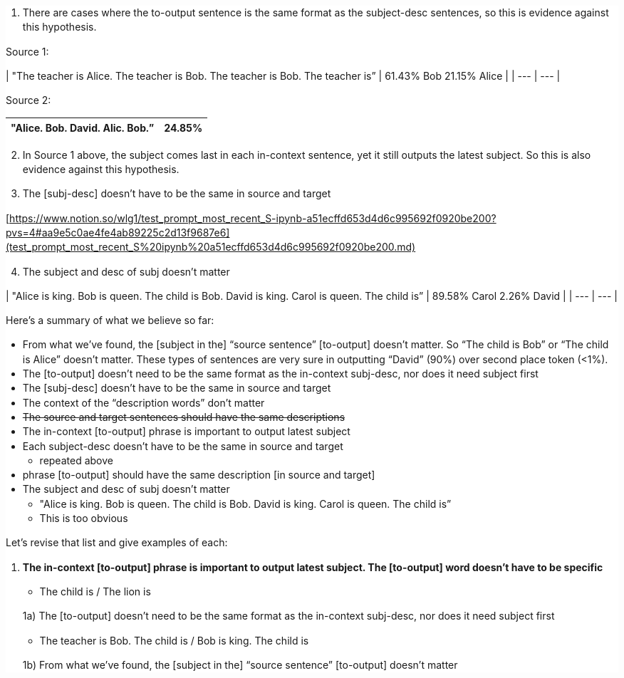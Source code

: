 1) There are cases where the to-output sentence is the same format as the subject-desc sentences, so this is evidence against this hypothesis.

Source 1:

| "The teacher is Alice. The teacher is Bob. The teacher is Bob. The teacher is” | 61.43% Bob
21.15% Alice |
| --- | --- |

Source 2:

| "Alice. Bob. David. Alic. Bob.” | 24.85% |
| --- | --- |

2) In Source 1 above, the subject comes last in each in-context sentence, yet it still outputs the latest subject. So this is also evidence against this hypothesis.

3) The [subj-desc] doesn’t have to be the same in source and target

[https://www.notion.so/wlg1/test_prompt_most_recent_S-ipynb-a51ecffd653d4d6c995692f0920be200?pvs=4#aa9e5c0ae4fe4ab89225c2d13f9687e6](test_prompt_most_recent_S%20ipynb%20a51ecffd653d4d6c995692f0920be200.md)

4) The subject and desc of subj doesn’t matter

| "Alice is king. Bob is queen. The child is Bob. David is king. Carol is queen. The child is” | 89.58% Carol
2.26% David |
| --- | --- |

Here’s a summary of what we believe so far:

- From what we’ve found, the [subject in the] “source sentence” [to-output] doesn’t matter. So “The child is Bob” or “The child is Alice” doesn’t matter. These types of sentences are very sure in outputting “David” (90%) over second place token (<1%).
- The [to-output] doesn’t need to be the same format as the in-context subj-desc, nor does it need subject first
- The [subj-desc] doesn’t have to be the same in source and target
- The context of the “description words” don’t matter
- ~~The source and target sentences should have the same descriptions~~
- The in-context [to-output] phrase is important to output latest subject
- Each subject-desc doesn’t have to be the same in source and target
    - repeated above
- phrase [to-output] should have the same description [in source and target]
- The subject and desc of subj doesn’t matter
    - "Alice is king. Bob is queen. The child is Bob. David is king. Carol is queen. The child is”
    - This is too obvious

Let’s revise that list and give examples of each:

1. **The in-context [to-output] phrase is important to output latest subject. The [to-output] word doesn’t have to be specific**
    - The child is / The lion is
    
    1a) The [to-output] doesn’t need to be the same format as the in-context subj-desc, nor does it need subject first
    
    - The teacher is Bob. The child is / Bob is king. The child is
    
    1b) From what we’ve found, the [subject in the] “source sentence” [to-output] doesn’t matter
    